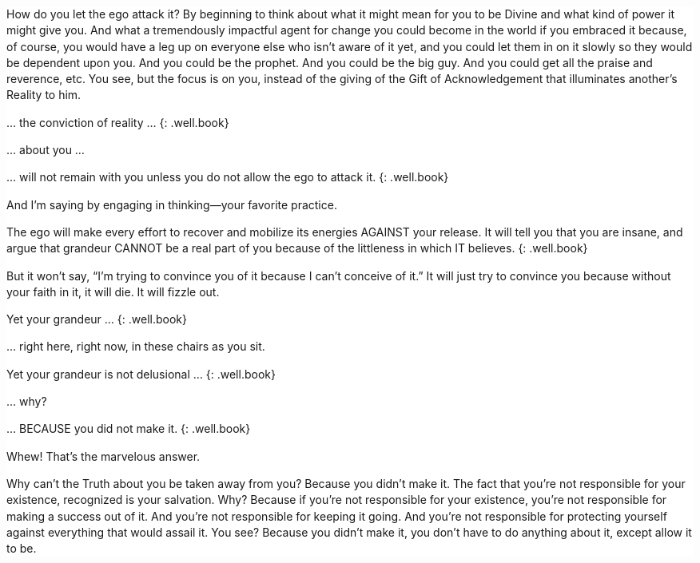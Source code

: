 How do you let the ego attack it? By beginning to think about what it
might mean for you to be Divine and what kind of power it might give
you. And what a tremendously impactful agent for change you could become
in the world if you embraced it because, of course, you would have a leg
up on everyone else who isn&rsquo;t aware of it yet, and you could let
them in on it slowly so they would be dependent upon you. And you could
be the prophet. And you could be the big guy. And you could get all the
praise and reverence, etc. You see, but the focus is on you, instead of
the giving of the Gift of Acknowledgement that illuminates
another&rsquo;s Reality to him.

&hellip; the conviction of reality &hellip;
{: .well.book}

&hellip; about you &hellip;

&hellip; will not remain with you unless you do not allow the ego to
attack it.
{: .well.book}

And I&rsquo;m saying by engaging in thinking&mdash;your favorite
practice.

The ego will make every effort to recover and mobilize its energies
AGAINST your release. It will tell you that you are insane, and argue
that grandeur CANNOT be a real part of you because of the littleness in
which IT believes.
{: .well.book}

But it won&rsquo;t say, &ldquo;I&rsquo;m trying to convince you of it
because I can&rsquo;t conceive of it.&rdquo; It will just try to
convince you because without your faith in it, it will die. It will
fizzle out.

Yet your grandeur &hellip;
{: .well.book}

&hellip; right here, right now, in these chairs as you sit.

Yet your grandeur is not delusional &hellip;
{: .well.book}

&hellip; why?

&hellip; BECAUSE you did not make it.
{: .well.book}

Whew! That&rsquo;s the marvelous answer.

Why can&rsquo;t the Truth about you be taken away from you? Because you
didn&rsquo;t make it. The fact that you&rsquo;re not responsible for
your existence, recognized is your salvation. Why? Because if
you&rsquo;re not responsible for your existence, you&rsquo;re not
responsible for making a success out of it. And you&rsquo;re not
responsible for keeping it going. And you&rsquo;re not responsible for
protecting yourself against everything that would assail it. You see?
Because you didn&rsquo;t make it, you don&rsquo;t have to do anything
about it, except allow it to be.
